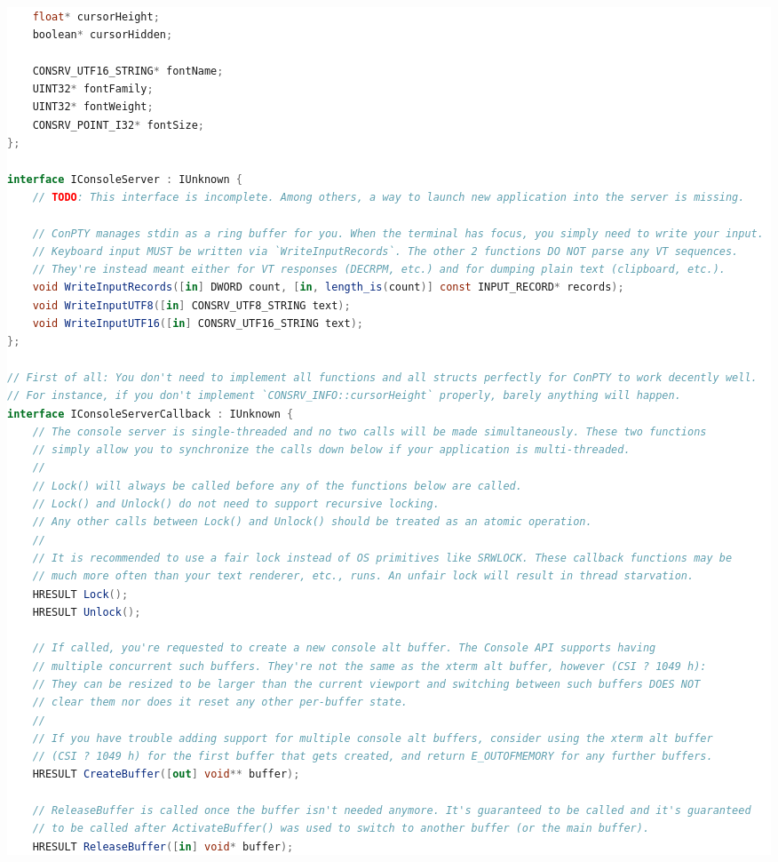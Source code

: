 ```cs
    float* cursorHeight;
    boolean* cursorHidden;

    CONSRV_UTF16_STRING* fontName;
    UINT32* fontFamily;
    UINT32* fontWeight;
    CONSRV_POINT_I32* fontSize;
};

interface IConsoleServer : IUnknown {
    // TODO: This interface is incomplete. Among others, a way to launch new application into the server is missing.

    // ConPTY manages stdin as a ring buffer for you. When the terminal has focus, you simply need to write your input.
    // Keyboard input MUST be written via `WriteInputRecords`. The other 2 functions DO NOT parse any VT sequences.
    // They're instead meant either for VT responses (DECRPM, etc.) and for dumping plain text (clipboard, etc.).
    void WriteInputRecords([in] DWORD count, [in, length_is(count)] const INPUT_RECORD* records);
    void WriteInputUTF8([in] CONSRV_UTF8_STRING text);
    void WriteInputUTF16([in] CONSRV_UTF16_STRING text);
};

// First of all: You don't need to implement all functions and all structs perfectly for ConPTY to work decently well.
// For instance, if you don't implement `CONSRV_INFO::cursorHeight` properly, barely anything will happen.
interface IConsoleServerCallback : IUnknown {
    // The console server is single-threaded and no two calls will be made simultaneously. These two functions
    // simply allow you to synchronize the calls down below if your application is multi-threaded.
    //
    // Lock() will always be called before any of the functions below are called.
    // Lock() and Unlock() do not need to support recursive locking.
    // Any other calls between Lock() and Unlock() should be treated as an atomic operation.
    //
    // It is recommended to use a fair lock instead of OS primitives like SRWLOCK. These callback functions may be
    // much more often than your text renderer, etc., runs. An unfair lock will result in thread starvation.
    HRESULT Lock();
    HRESULT Unlock();

    // If called, you're requested to create a new console alt buffer. The Console API supports having
    // multiple concurrent such buffers. They're not the same as the xterm alt buffer, however (CSI ? 1049 h):
    // They can be resized to be larger than the current viewport and switching between such buffers DOES NOT
    // clear them nor does it reset any other per-buffer state.
    //
    // If you have trouble adding support for multiple console alt buffers, consider using the xterm alt buffer
    // (CSI ? 1049 h) for the first buffer that gets created, and return E_OUTOFMEMORY for any further buffers.
    HRESULT CreateBuffer([out] void** buffer);

    // ReleaseBuffer is called once the buffer isn't needed anymore. It's guaranteed to be called and it's guaranteed
    // to be called after ActivateBuffer() was used to switch to another buffer (or the main buffer).
    HRESULT ReleaseBuffer([in] void* buffer);
```
